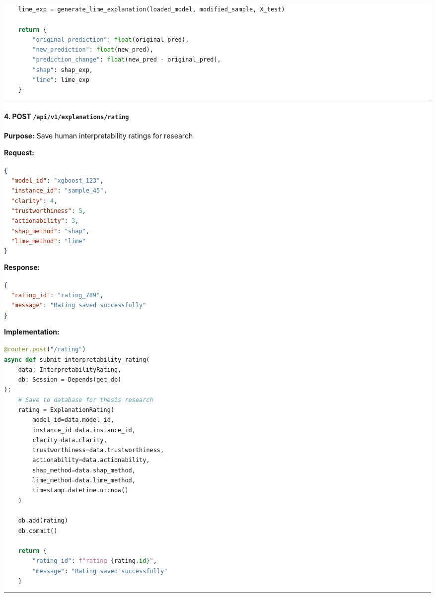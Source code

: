 ```python
    lime_exp = generate_lime_explanation(loaded_model, modified_sample, X_test)
    
    return {
        "original_prediction": float(original_pred),
        "new_prediction": float(new_pred),
        "prediction_change": float(new_pred - original_pred),
        "shap": shap_exp,
        "lime": lime_exp
    }
```

---

#### **4. POST `/api/v1/explanations/rating`**
**Purpose:** Save human interpretability ratings for research

**Request:**
```json
{
  "model_id": "xgboost_123",
  "instance_id": "sample_45",
  "clarity": 4,
  "trustworthiness": 5,
  "actionability": 3,
  "shap_method": "shap",
  "lime_method": "lime"
}
```

**Response:**
```json
{
  "rating_id": "rating_789",
  "message": "Rating saved successfully"
}
```

**Implementation:**
```python
@router.post("/rating")
async def submit_interpretability_rating(
    data: InterpretabilityRating,
    db: Session = Depends(get_db)
):
    # Save to database for thesis research
    rating = ExplanationRating(
        model_id=data.model_id,
        instance_id=data.instance_id,
        clarity=data.clarity,
        trustworthiness=data.trustworthiness,
        actionability=data.actionability,
        shap_method=data.shap_method,
        lime_method=data.lime_method,
        timestamp=datetime.utcnow()
    )
    
    db.add(rating)
    db.commit()
    
    return {
        "rating_id": f"rating_{rating.id}",
        "message": "Rating saved successfully"
    }
```

---